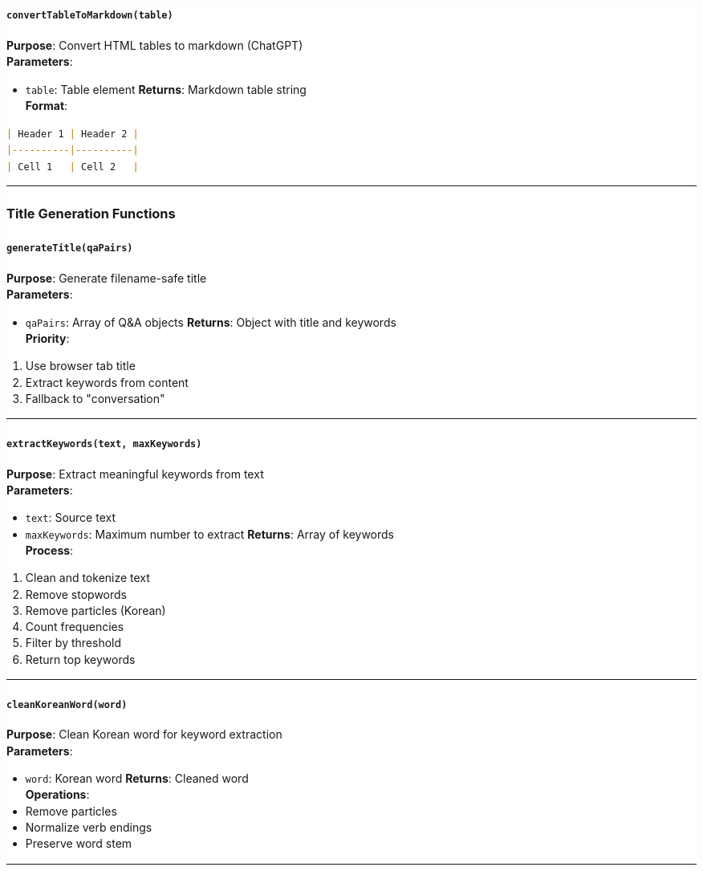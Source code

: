 
#### `convertTableToMarkdown(table)`
**Purpose**: Convert HTML tables to markdown (ChatGPT)  
**Parameters**:
- `table`: Table element
**Returns**: Markdown table string  
**Format**:
```markdown
| Header 1 | Header 2 |
|----------|----------|
| Cell 1   | Cell 2   |
```

---

### Title Generation Functions

#### `generateTitle(qaPairs)`
**Purpose**: Generate filename-safe title  
**Parameters**:
- `qaPairs`: Array of Q&A objects
**Returns**: Object with title and keywords  
**Priority**:
1. Use browser tab title
2. Extract keywords from content
3. Fallback to "conversation"

---

#### `extractKeywords(text, maxKeywords)`
**Purpose**: Extract meaningful keywords from text  
**Parameters**:
- `text`: Source text
- `maxKeywords`: Maximum number to extract
**Returns**: Array of keywords  
**Process**:
1. Clean and tokenize text
2. Remove stopwords
3. Remove particles (Korean)
4. Count frequencies
5. Filter by threshold
6. Return top keywords

---

#### `cleanKoreanWord(word)`
**Purpose**: Clean Korean word for keyword extraction  
**Parameters**:
- `word`: Korean word
**Returns**: Cleaned word  
**Operations**:
- Remove particles
- Normalize verb endings
- Preserve word stem

---
